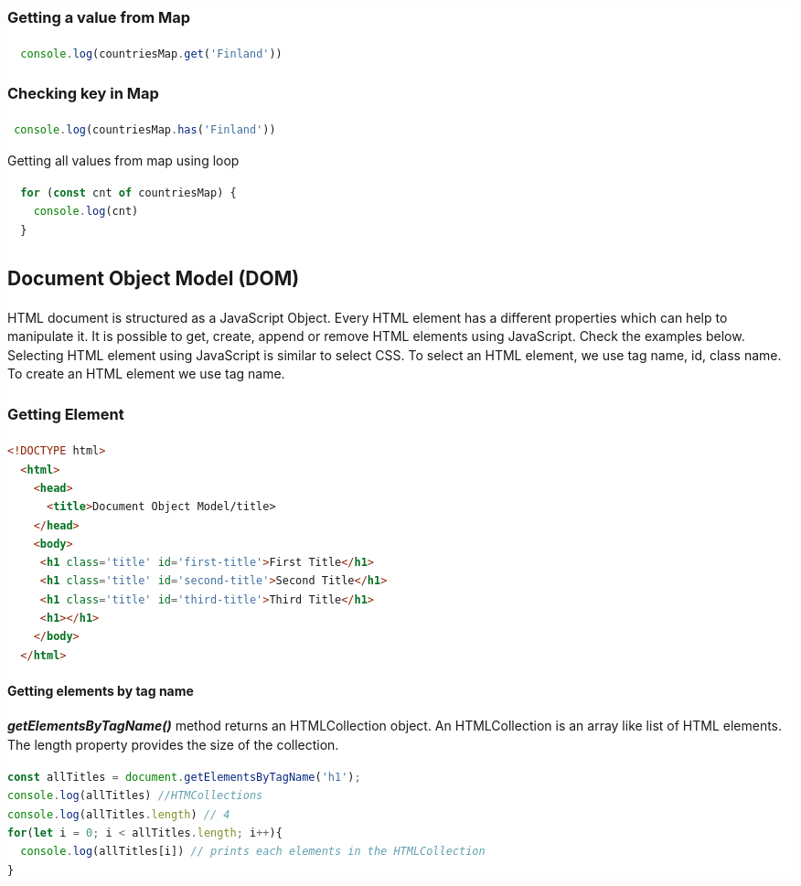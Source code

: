 ### Getting a value from Map

```js
  console.log(countriesMap.get('Finland'))
```

### Checking key in Map

```js
 console.log(countriesMap.has('Finland'))
```

Getting all values from map using loop

```js
  for (const cnt of countriesMap) {
    console.log(cnt)
  }
  ```

## Document Object Model (DOM)

HTML document is structured as a JavaScript Object. Every HTML element has a different properties which can help to manipulate it. It is possible to get, create, append or remove HTML elements using JavaScript. Check the examples below. Selecting HTML element using JavaScript is similar to select CSS. To select an HTML element, we use tag name, id, class name. To create an HTML element we use tag name.

### Getting Element

```html
<!DOCTYPE html>
  <html>
    <head>
      <title>Document Object Model/title>
    </head>
    <body>
     <h1 class='title' id='first-title'>First Title</h1>
     <h1 class='title' id='second-title'>Second Title</h1>
     <h1 class='title' id='third-title'>Third Title</h1>
     <h1></h1>
    </body>
  </html>
```

#### Getting elements by tag name

***getElementsByTagName()*** method returns an HTMLCollection object. An HTMLCollection is an array like list of HTML elements. The length property provides the size of the collection.

```js
const allTitles = document.getElementsByTagName('h1');
console.log(allTitles) //HTMCollections
console.log(allTitles.length) // 4
for(let i = 0; i < allTitles.length; i++){
  console.log(allTitles[i]) // prints each elements in the HTMLCollection
}
```
